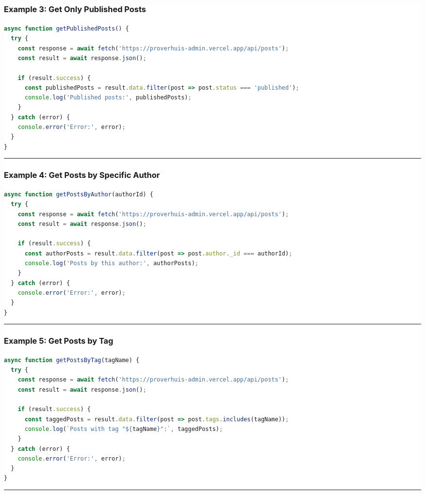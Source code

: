 
### Example 3: Get Only Published Posts

```javascript
async function getPublishedPosts() {
  try {
    const response = await fetch('https://proverhuis-admin.vercel.app/api/posts');
    const result = await response.json();
    
    if (result.success) {
      const publishedPosts = result.data.filter(post => post.status === 'published');
      console.log('Published posts:', publishedPosts);
    }
  } catch (error) {
    console.error('Error:', error);
  }
}
```

---

### Example 4: Get Posts by Specific Author

```javascript
async function getPostsByAuthor(authorId) {
  try {
    const response = await fetch('https://proverhuis-admin.vercel.app/api/posts');
    const result = await response.json();
    
    if (result.success) {
      const authorPosts = result.data.filter(post => post.author._id === authorId);
      console.log('Posts by this author:', authorPosts);
    }
  } catch (error) {
    console.error('Error:', error);
  }
}
```

---

### Example 5: Get Posts by Tag

```javascript
async function getPostsByTag(tagName) {
  try {
    const response = await fetch('https://proverhuis-admin.vercel.app/api/posts');
    const result = await response.json();
    
    if (result.success) {
      const taggedPosts = result.data.filter(post => post.tags.includes(tagName));
      console.log(`Posts with tag "${tagName}":`, taggedPosts);
    }
  } catch (error) {
    console.error('Error:', error);
  }
}
```

---